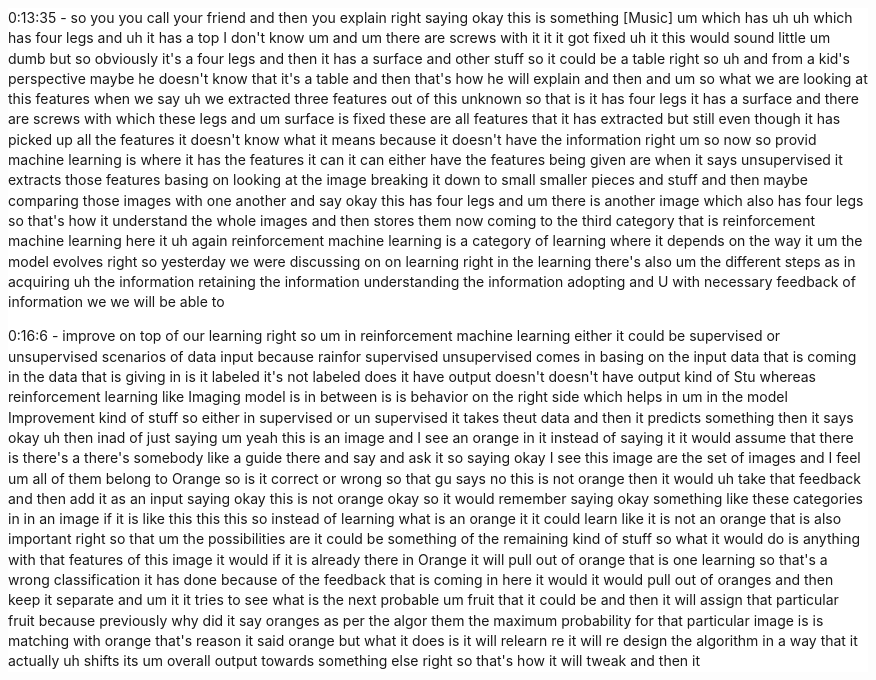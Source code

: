 0:13:35 -  so you you call your friend and then you explain right saying okay this is something [Music] um which has uh uh which has four legs and uh it has a top I don't know um and um there are screws with it it it got fixed uh it this would sound little um dumb but so obviously it's a four legs and then it has a surface and other stuff so it could be a table right so uh and from a kid's perspective maybe he doesn't know that it's a table and then that's how he will explain and then and um so what we are looking at this features when we say uh we extracted three features out of this unknown so that is it has four legs it has a surface and there are screws with which these legs and um surface is fixed these are all features that it has extracted but still even though it has picked up all the features it doesn't know what it means because it doesn't have the information right um so now so provid machine learning is where it has the features it can it can either have the features being given are when it says unsupervised it extracts those features basing on looking at the image breaking it down to small smaller pieces and stuff and then maybe comparing those images with one another and say okay this has four legs and um there is another image which also has four legs so that's how it understand the whole images and then stores them now coming to the third category that is reinforcement machine learning here it uh again reinforcement machine learning is a category of learning where it depends on the way it um the model evolves right so yesterday we were discussing on on learning right in the learning there's also um the different steps as in acquiring uh the information retaining the information understanding the information adopting and U with necessary feedback of information we we will be able to

0:16:6 -  improve on top of our learning right so um in reinforcement machine learning either it could be supervised or unsupervised scenarios of data input because rainfor supervised unsupervised comes in basing on the input data that is coming in the data that is giving in is it labeled it's not labeled does it have output doesn't doesn't have output kind of Stu whereas reinforcement learning like Imaging model is in between is is behavior on the right side which helps in um in the model Improvement kind of stuff so either in supervised or un supervised it takes theut data and then it predicts something then it says okay uh then inad of just saying um yeah this is an image and I see an orange in it instead of saying it it would assume that there is there's a there's somebody like a guide there and say and ask it so saying okay I see this image are the set of images and I feel um all of them belong to Orange so is it correct or wrong so that gu says no this is not orange then it would uh take that feedback and then add it as an input saying okay this is not orange okay so it would remember saying okay something like these categories in in an image if it is like this this this so instead of learning what is an orange it it could learn like it is not an orange that is also important right so that um the possibilities are it could be something of the remaining kind of stuff so what it would do is anything with that features of this image it would if it is already there in Orange it will pull out of orange that is one learning so that's a wrong classification it has done because of the feedback that is coming in here it would it would pull out of oranges and then keep it separate and um it it tries to see what is the next probable um fruit that it could be and then it will assign that particular fruit because previously why did it say oranges as per the algor them the maximum probability for that particular image is is matching with orange that's reason it said orange but what it does is it will relearn re it will re design the algorithm in a way that it actually uh shifts its um overall output towards something else right so that's how it will tweak and then it
